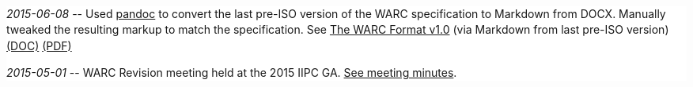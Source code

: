 *2015-06-08* -- Used [pandoc](http://pandoc.org/) to convert the last pre-ISO version of the WARC specification to Markdown from DOCX. Manually tweaked the resulting markup to match the specification. See <a href="warc-1.0">The WARC Format v1.0</a> (via Markdown from last pre-ISO version) <a href="warc-1.0/WARC_ISO_28500_version1_latestdraft.doc">(DOC)</a> <a href="warc-1.0/WARC_ISO_28500_version1_latestdraft.pdf">(PDF)</a>

*2015-05-01* -- WARC Revision meeting held at the 2015 IIPC GA. [See meeting minutes](../meetings/2015-05-01-IIPC-GA-WARC-Meeting-Minutes.html).


